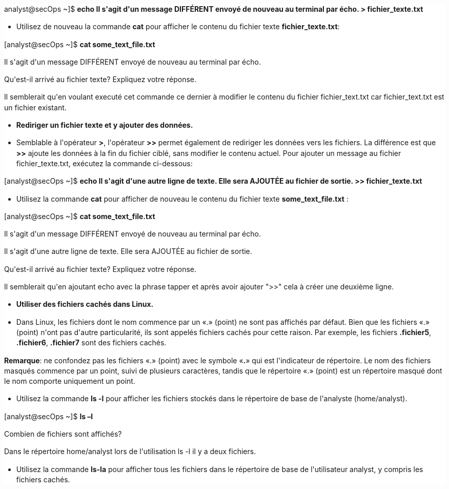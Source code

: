 analyst@secOps ~\]\$ **echo Il s'agit d'un message DIFFÉRENT envoyé de nouveau au terminal par écho. \> fichier_texte.txt**

- Utilisez de nouveau la commande **cat** pour afficher le contenu du fichier texte **fichier_texte.txt**:

\[analyst@secOps ~\]\$ **cat some_text_file.txt**

Il s'agit d'un message DIFFÉRENT envoyé de nouveau au terminal par écho.

Qu'est-il arrivé au fichier texte? Expliquez votre réponse.

Il semblerait qu'en voulant executé cet commande ce dernier à modifier le contenu du fichier fichier_text.txt car fichier_text.txt est un fichier existant.

- **Rediriger un fichier texte et y ajouter des données.**

- Semblable à l'opérateur **\>**, l'opérateur **\>\>** permet également de rediriger les données vers les fichiers. La différence est que **\>\>** ajoute les données à la fin du fichier ciblé, sans modifier le contenu actuel. Pour ajouter un message au fichier fichier_texte.txt, exécutez la commande ci-dessous:

\[analyst@secOps ~\]\$ **echo Il s'agit d'une autre ligne de texte. Elle sera AJOUTÉE au fichier de sortie. \>\> fichier_texte.txt**

- Utilisez la commande **cat** pour afficher de nouveau le contenu du fichier texte **some_text_file.txt** :

\[analyst@secOps ~\]\$ **cat some_text_file.txt**

Il s'agit d'un message DIFFÉRENT envoyé de nouveau au terminal par écho.

Il s'agit d'une autre ligne de texte. Elle sera AJOUTÉE au fichier de sortie.

Qu'est-il arrivé au fichier texte? Expliquez votre réponse.

Il semblerait qu'en ajoutant echo avec la phrase tapper et après avoir ajouter "\>\>" cela à créer une deuxième ligne.

- **Utiliser des fichiers cachés dans Linux.**

- Dans Linux, les fichiers dont le nom commence par un «.» (point) ne sont pas affichés par défaut. Bien que les fichiers «.» (point) n'ont pas d'autre particularité, ils sont appelés fichiers cachés pour cette raison. Par exemple, les fichiers **.fichier5**, **.fichier6**, **.fichier7** sont des fichiers cachés.

**Remarque**: ne confondez pas les fichiers «.» (point) avec le symbole «**.**» qui est l'indicateur de répertoire. Le nom des fichiers masqués commence par un point, suivi de plusieurs caractères, tandis que le répertoire «.» (point) est un répertoire masqué dont le nom comporte uniquement un point.

- Utilisez la commande **ls -l** pour afficher les fichiers stockés dans le répertoire de base de l'analyste (home/analyst).

\[analyst@secOps ~\]\$ **ls –l**

Combien de fichiers sont affichés?

Dans le répertoire home/analyst lors de l'utilisation ls -l il y a deux fichiers.

- Utilisez la commande **ls-la** pour afficher tous les fichiers dans le répertoire de base de l'utilisateur analyst, y compris les fichiers cachés.
